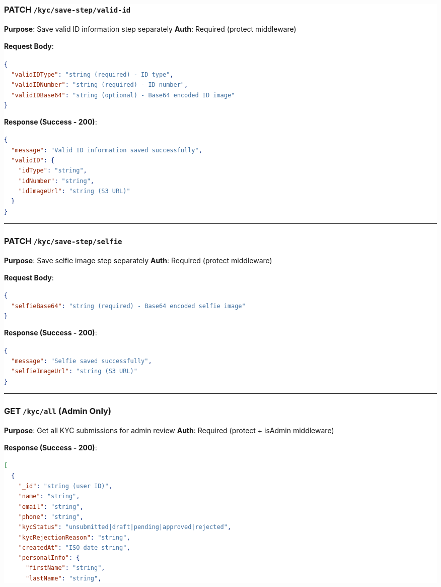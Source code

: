 
### PATCH `/kyc/save-step/valid-id`
**Purpose**: Save valid ID information step separately
**Auth**: Required (protect middleware)

**Request Body**:
```json
{
  "validIDType": "string (required) - ID type",
  "validIDNumber": "string (required) - ID number",
  "validIDBase64": "string (optional) - Base64 encoded ID image"
}
```

**Response (Success - 200)**:
```json
{
  "message": "Valid ID information saved successfully",
  "validID": {
    "idType": "string",
    "idNumber": "string",
    "idImageUrl": "string (S3 URL)"
  }
}
```

---

### PATCH `/kyc/save-step/selfie`
**Purpose**: Save selfie image step separately
**Auth**: Required (protect middleware)

**Request Body**:
```json
{
  "selfieBase64": "string (required) - Base64 encoded selfie image"
}
```

**Response (Success - 200)**:
```json
{
  "message": "Selfie saved successfully",
  "selfieImageUrl": "string (S3 URL)"
}
```

---

### GET `/kyc/all` (Admin Only)
**Purpose**: Get all KYC submissions for admin review
**Auth**: Required (protect + isAdmin middleware)

**Response (Success - 200)**:
```json
[
  {
    "_id": "string (user ID)",
    "name": "string",
    "email": "string",
    "phone": "string",
    "kycStatus": "unsubmitted|draft|pending|approved|rejected",
    "kycRejectionReason": "string",
    "createdAt": "ISO date string",
    "personalInfo": {
      "firstName": "string",
      "lastName": "string",
```